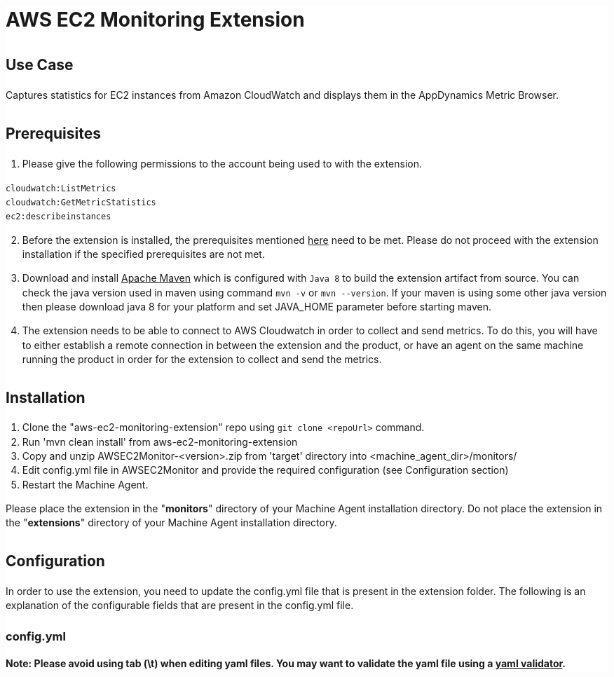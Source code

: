# AWS EC2 Monitoring Extension

## Use Case
Captures statistics for EC2 instances from Amazon CloudWatch and displays them in the AppDynamics Metric Browser.

## Prerequisites
1. Please give the following permissions to the account being used to with the extension. 
```
cloudwatch:ListMetrics
cloudwatch:GetMetricStatistics
ec2:describeinstances
```
2. Before the extension is installed, the prerequisites mentioned [here](https://community.appdynamics.com/t5/Knowledge-Base/Extensions-Prerequisites-Guide/ta-p/35213) need to be met. Please do not proceed with the extension installation if the specified prerequisites are not met.

3. Download and install [Apache Maven](https://maven.apache.org/) which is configured with `Java 8` to build the extension artifact from source. You can check the java version used in maven using command `mvn -v` or `mvn --version`. If your maven is using some other java version then please download java 8 for your platform and set JAVA_HOME parameter before starting maven.

4. The extension needs to be able to connect to AWS Cloudwatch in order to collect and send metrics. To do this, you will have to either establish a remote connection in between the extension and the product, or have an agent on the same machine running the product in order for the extension to collect and send the metrics.


## Installation
1. Clone the "aws-ec2-monitoring-extension" repo using `git clone <repoUrl>` command.
2. Run 'mvn clean install' from aws-ec2-monitoring-extension
3. Copy and unzip AWSEC2Monitor-\<version\>.zip from 'target' directory into \<machine_agent_dir\>/monitors/
4. Edit config.yml file in AWSEC2Monitor and provide the required configuration (see Configuration section)
5. Restart the Machine Agent.

Please place the extension in the "**monitors**" directory of your Machine Agent installation directory. Do not place the extension in the "**extensions**" directory of your Machine Agent installation directory.

## Configuration

In order to use the extension, you need to update the config.yml file that is present in the extension folder. The following is an explanation of the configurable fields that are present in the config.yml file.

### config.yml

**Note: Please avoid using tab (\t) when editing yaml files. You may want to validate the yaml file using a [yaml validator](https://jsonformatter.org/yaml-validator).**
